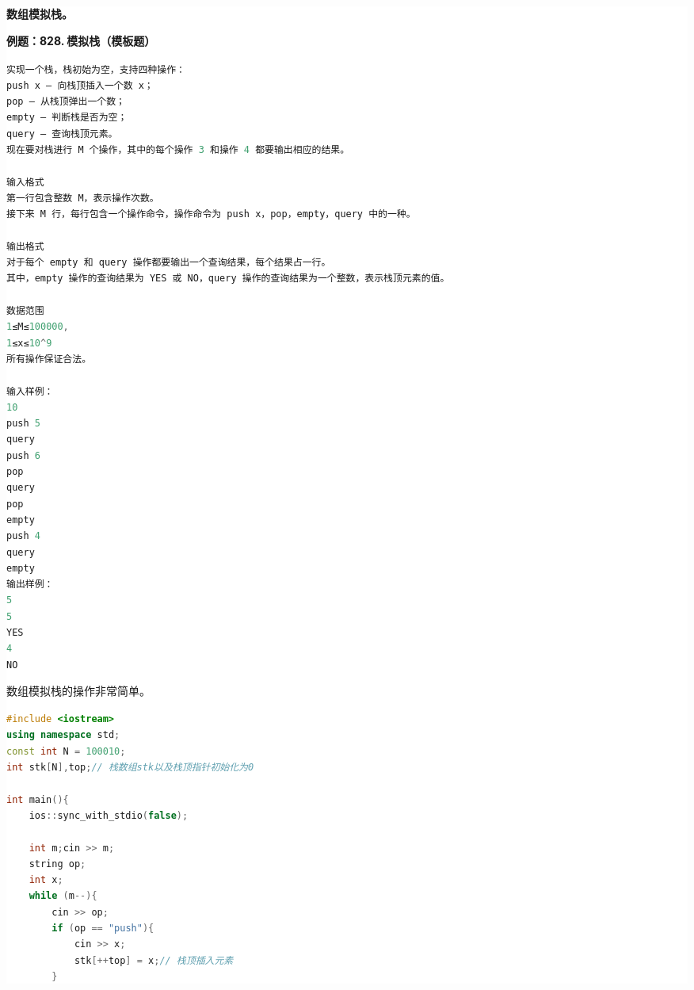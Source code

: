 
**数组模拟栈。**

**例题：828. 模拟栈（模板题）**

```C++
实现一个栈，栈初始为空，支持四种操作：
push x – 向栈顶插入一个数 x；
pop – 从栈顶弹出一个数；
empty – 判断栈是否为空；
query – 查询栈顶元素。
现在要对栈进行 M 个操作，其中的每个操作 3 和操作 4 都要输出相应的结果。

输入格式
第一行包含整数 M，表示操作次数。
接下来 M 行，每行包含一个操作命令，操作命令为 push x，pop，empty，query 中的一种。

输出格式
对于每个 empty 和 query 操作都要输出一个查询结果，每个结果占一行。
其中，empty 操作的查询结果为 YES 或 NO，query 操作的查询结果为一个整数，表示栈顶元素的值。

数据范围
1≤M≤100000,
1≤x≤10^9
所有操作保证合法。

输入样例：
10
push 5
query
push 6
pop
query
pop
empty
push 4
query
empty
输出样例：
5
5
YES
4
NO
```

数组模拟栈的操作非常简单。

```C++
#include <iostream>
using namespace std;
const int N = 100010;
int stk[N],top;// 栈数组stk以及栈顶指针初始化为0

int main(){
    ios::sync_with_stdio(false);

    int m;cin >> m;
    string op;
    int x;
    while (m--){
        cin >> op;
        if (op == "push"){
            cin >> x;
            stk[++top] = x;// 栈顶插入元素
        }
```